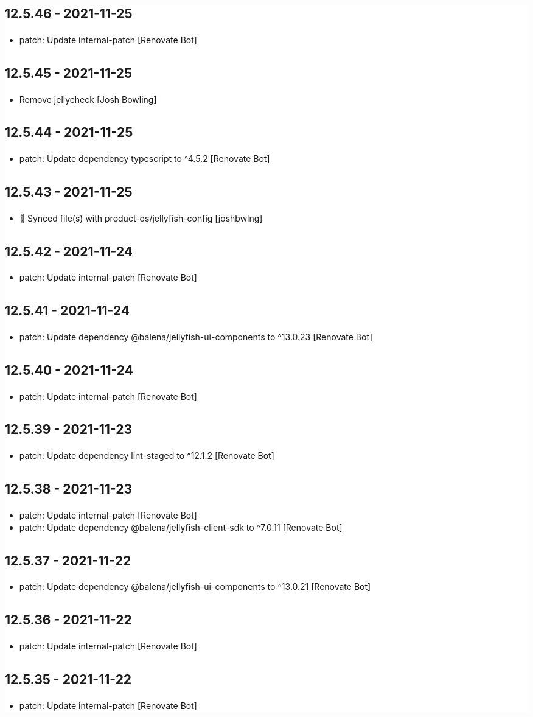 ## 12.5.46 - 2021-11-25

* patch: Update internal-patch [Renovate Bot]

## 12.5.45 - 2021-11-25

* Remove jellycheck [Josh Bowling]

## 12.5.44 - 2021-11-25

* patch: Update dependency typescript to ^4.5.2 [Renovate Bot]

## 12.5.43 - 2021-11-25

* 🔄 Synced file(s) with product-os/jellyfish-config [joshbwlng]

## 12.5.42 - 2021-11-24

* patch: Update internal-patch [Renovate Bot]

## 12.5.41 - 2021-11-24

* patch: Update dependency @balena/jellyfish-ui-components to ^13.0.23 [Renovate Bot]

## 12.5.40 - 2021-11-24

* patch: Update internal-patch [Renovate Bot]

## 12.5.39 - 2021-11-23

* patch: Update dependency lint-staged to ^12.1.2 [Renovate Bot]

## 12.5.38 - 2021-11-23

* patch: Update internal-patch [Renovate Bot]
* patch: Update dependency @balena/jellyfish-client-sdk to ^7.0.11 [Renovate Bot]

## 12.5.37 - 2021-11-22

* patch: Update dependency @balena/jellyfish-ui-components to ^13.0.21 [Renovate Bot]

## 12.5.36 - 2021-11-22

* patch: Update internal-patch [Renovate Bot]

## 12.5.35 - 2021-11-22

* patch: Update internal-patch [Renovate Bot]
